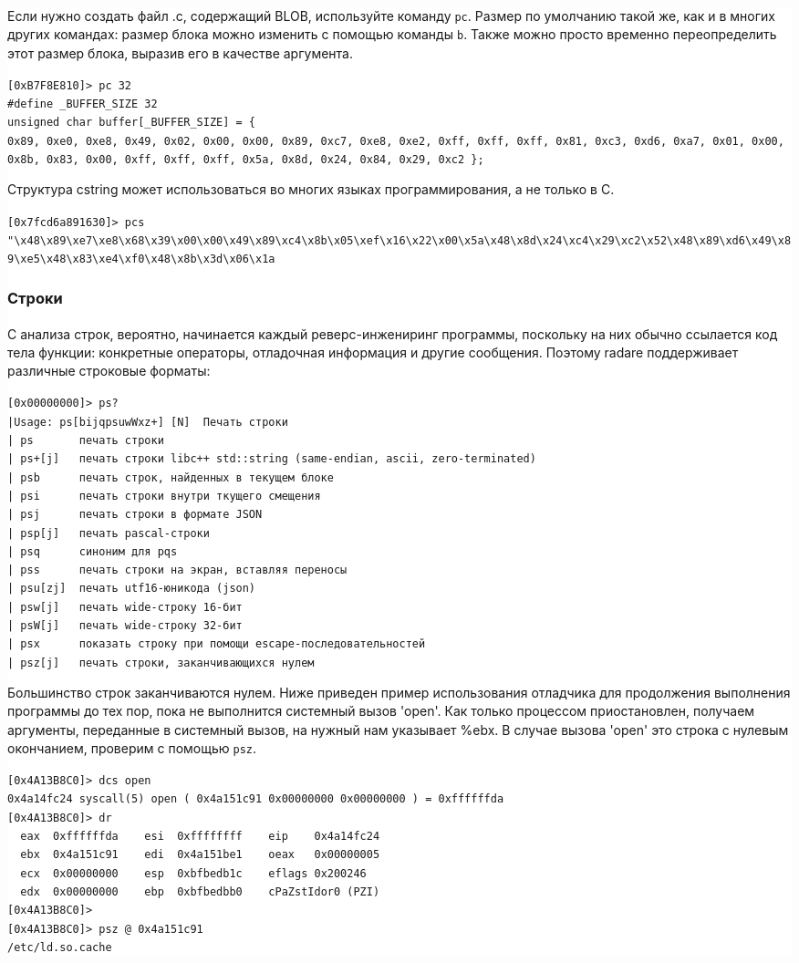 Если нужно создать файл .c, содержащий BLOB, используйте команду `pc`. Размер по умолчанию такой же, как и в многих других командах: размер блока можно изменить с помощью команды `b`. Также можно просто временно переопределить этот размер блока, выразив его в качестве аргумента.

```
[0xB7F8E810]> pc 32
#define _BUFFER_SIZE 32
unsigned char buffer[_BUFFER_SIZE] = {
0x89, 0xe0, 0xe8, 0x49, 0x02, 0x00, 0x00, 0x89, 0xc7, 0xe8, 0xe2, 0xff, 0xff, 0xff, 0x81, 0xc3, 0xd6, 0xa7, 0x01, 0x00, 0x8b, 0x83, 0x00, 0xff, 0xff, 0xff, 0x5a, 0x8d, 0x24, 0x84, 0x29, 0xc2 };
```

Структура cstring может использоваться во многих языках программирования, а не только в C.

```
[0x7fcd6a891630]> pcs
"\x48\x89\xe7\xe8\x68\x39\x00\x00\x49\x89\xc4\x8b\x05\xef\x16\x22\x00\x5a\x48\x8d\x24\xc4\x29\xc2\x52\x48\x89\xd6\x49\x89\xe5\x48\x83\xe4\xf0\x48\x8b\x3d\x06\x1a
```

### Строки

С анализа строк, вероятно, начинается каждый реверс-инжениринг программы, поскольку на них обычно ссылается код тела функции: конкретные операторы, отладочная информация и другие сообщения. Поэтому radare поддерживает различные строковые форматы:

```
[0x00000000]> ps?
|Usage: ps[bijqpsuwWxz+] [N]  Печать строки
| ps       печать строки
| ps+[j]   печать строки libc++ std::string (same-endian, ascii, zero-terminated)
| psb      печать строк, найденных в текущем блоке
| psi      печать строки внутри ткущего смещения
| psj      печать строки в формате JSON
| psp[j]   печать pascal-строки
| psq      синоним для pqs
| pss      печать строки на экран, вставляя переносы
| psu[zj]  печать utf16-юникода (json)
| psw[j]   печать wide-строку 16-бит
| psW[j]   печать wide-строку 32-бит
| psx      показать строку при помощи escape-последовательностей
| psz[j]   печать строки, заканчивающихся нулем
```

Большинство строк заканчиваются нулем. Ниже приведен пример использования отладчика для продолжения выполнения программы до тех пор, пока не выполнится системный вызов 'open'. Как только  процессом приостановлен, получаем аргументы, переданные в системный вызов, на нужный нам указывает %ebx. В случае вызова 'open' это строка с нулевым окончанием, проверим с помощью `psz`.

```
[0x4A13B8C0]> dcs open
0x4a14fc24 syscall(5) open ( 0x4a151c91 0x00000000 0x00000000 ) = 0xffffffda
[0x4A13B8C0]> dr
  eax  0xffffffda    esi  0xffffffff    eip    0x4a14fc24
  ebx  0x4a151c91    edi  0x4a151be1    oeax   0x00000005
  ecx  0x00000000    esp  0xbfbedb1c    eflags 0x200246
  edx  0x00000000    ebp  0xbfbedbb0    cPaZstIdor0 (PZI)
[0x4A13B8C0]>
[0x4A13B8C0]> psz @ 0x4a151c91
/etc/ld.so.cache
```
